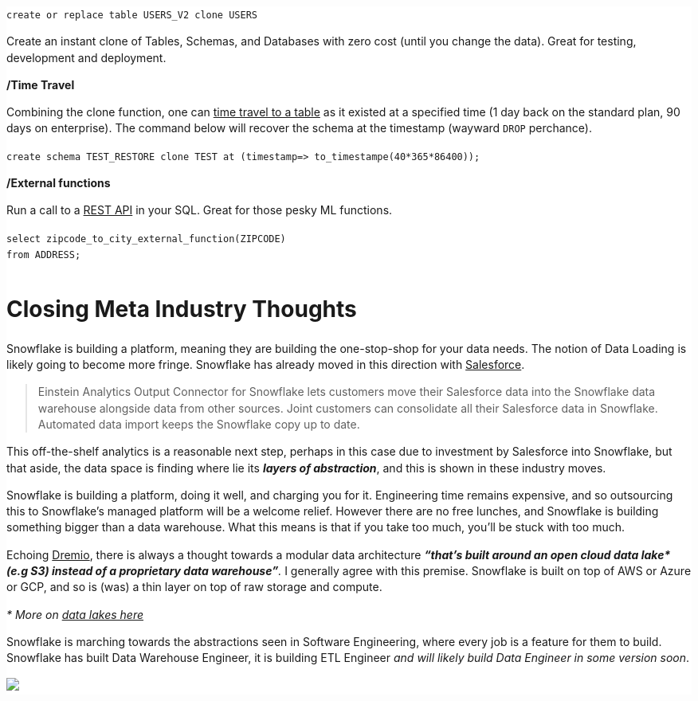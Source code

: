     create or replace table USERS_V2 clone USERS

Create an instant clone of Tables, Schemas, and Databases with zero cost (until you change the data). Great for testing, development and deployment.

**/Time Travel**

Combining the clone function, one can [time travel to a table](https://docs.snowflake.com/en/user-guide/data-time-travel.html) as it existed at a specified time (1 day back on the standard plan, 90 days on enterprise). The command below will recover the schema at the timestamp (wayward `DROP` perchance).

    create schema TEST_RESTORE clone TEST at (timestamp=> to_timestampe(40*365*86400));

**/External functions**

Run a call to a [REST API](https://docs.snowflake.com/en/sql-reference/external-functions-introduction.html) in your SQL. Great for those pesky ML functions. 

    select zipcode_to_city_external_function(ZIPCODE)
    from ADDRESS;

# Closing Meta Industry Thoughts

Snowflake is building a platform, meaning they are building the one-stop-shop for your data needs. The notion of Data Loading is likely going to become more fringe. Snowflake has already moved in this direction with [Salesforce](https://blocksandfiles.com/2020/06/04/snowflake-salesforce-integration-tools/?utm_source=groupby1.substack.com).

> Einstein Analytics Output Connector for Snowflake lets customers move their Salesforce data into the Snowflake data warehouse alongside data from other sources. Joint customers can consolidate all their Salesforce data in Snowflake. Automated data import keeps the Snowflake copy up to date.

This off-the-shelf analytics is a reasonable next step, perhaps in this case due to investment by Salesforce into Snowflake, but that aside, the data space is finding where lie its _**layers of abstraction**_, and this is shown in these industry moves.  

Snowflake is building a platform, doing it well, and charging you for it. Engineering time remains expensive, and so outsourcing this to Snowflake’s managed platform will be a welcome relief. However there are no free lunches, and Snowflake is building something bigger than a data warehouse. What this means is that if you take too much, you’ll be stuck with too much. 

Echoing [Dremio](https://www.dremio.com/getting-locked-in-and-locked-out-with-snowflake/?utm_source=groupby1.substack.com), there is always a thought towards a modular data architecture _**“that’s built around an open cloud data lake* (e.g S3) instead of a proprietary data warehouse”**._ I generally agree with this premise. Snowflake is built on top of AWS or Azure or GCP, and so is (was) a thin layer on top of raw storage and compute. 

_* More on [data lakes here](https://fivetran.com/blog/when-to-adopt-a-data-lake//?utm_source=groupby1.substack.com)_

Snowflake is marching towards the abstractions seen in Software Engineering, where every job is a feature for them to build. Snowflake has built Data Warehouse Engineer, it is building ETL Engineer _and will likely build Data Engineer in some version soon_. 

[![](https://bucketeer-e05bbc84-baa3-437e-9518-adb32be77984.s3.amazonaws.com/public/images/cf206714-d7ad-4e9f-a72e-41d12b408620_1600x1068.jpeg) <style>a.image2.image-link.image2-972-1456 { padding-bottom: 66.75824175824175%; padding-bottom: min(66.75824175824175%, 972px); width: 100%; height: 0; } a.image2.image-link.image2-972-1456 img { max-width: 1456px; max-height: 972px; }</style>](https://cdn.substack.com/image/fetch/c_limit,f_auto,q_auto:good,fl_progressive:steep/https%3A%2F%2Fbucketeer-e05bbc84-baa3-437e-9518-adb32be77984.s3.amazonaws.com%2Fpublic%2Fimages%2Fcf206714-d7ad-4e9f-a72e-41d12b408620_1600x1068.jpeg)
